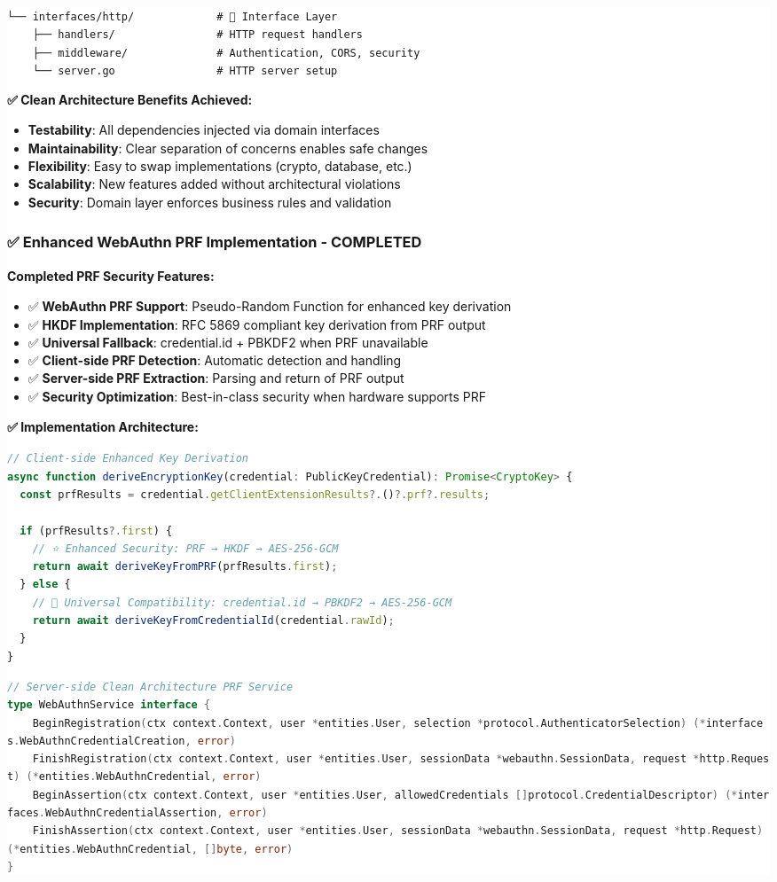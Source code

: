 ```
└── interfaces/http/             # 🔴 Interface Layer
    ├── handlers/                # HTTP request handlers
    ├── middleware/              # Authentication, CORS, security
    └── server.go                # HTTP server setup
```

**✅ Clean Architecture Benefits Achieved:**
- **Testability**: All dependencies injected via domain interfaces
- **Maintainability**: Clear separation of concerns enables safe changes
- **Flexibility**: Easy to swap implementations (crypto, database, etc.)
- **Scalability**: New features added without architectural violations
- **Security**: Domain layer enforces business rules and validation

### ✅ Enhanced WebAuthn PRF Implementation - COMPLETED

**Completed PRF Security Features:**
- ✅ **WebAuthn PRF Support**: Pseudo-Random Function for enhanced key derivation
- ✅ **HKDF Implementation**: RFC 5869 compliant key derivation from PRF output
- ✅ **Universal Fallback**: credential.id + PBKDF2 when PRF unavailable
- ✅ **Client-side PRF Detection**: Automatic detection and handling
- ✅ **Server-side PRF Extraction**: Parsing and return of PRF output
- ✅ **Security Optimization**: Best-in-class security when hardware supports PRF

**✅ Implementation Architecture:**
```typescript
// Client-side Enhanced Key Derivation
async function deriveEncryptionKey(credential: PublicKeyCredential): Promise<CryptoKey> {
  const prfResults = credential.getClientExtensionResults?.()?.prf?.results;
  
  if (prfResults?.first) {
    // ⭐ Enhanced Security: PRF → HKDF → AES-256-GCM
    return await deriveKeyFromPRF(prfResults.first);
  } else {
    // 🔄 Universal Compatibility: credential.id → PBKDF2 → AES-256-GCM
    return await deriveKeyFromCredentialId(credential.rawId);
  }
}
```

```go
// Server-side Clean Architecture PRF Service
type WebAuthnService interface {
    BeginRegistration(ctx context.Context, user *entities.User, selection *protocol.AuthenticatorSelection) (*interfaces.WebAuthnCredentialCreation, error)
    FinishRegistration(ctx context.Context, user *entities.User, sessionData *webauthn.SessionData, request *http.Request) (*entities.WebAuthnCredential, error)
    BeginAssertion(ctx context.Context, user *entities.User, allowedCredentials []protocol.CredentialDescriptor) (*interfaces.WebAuthnCredentialAssertion, error)
    FinishAssertion(ctx context.Context, user *entities.User, sessionData *webauthn.SessionData, request *http.Request) (*entities.WebAuthnCredential, []byte, error)
}
```
